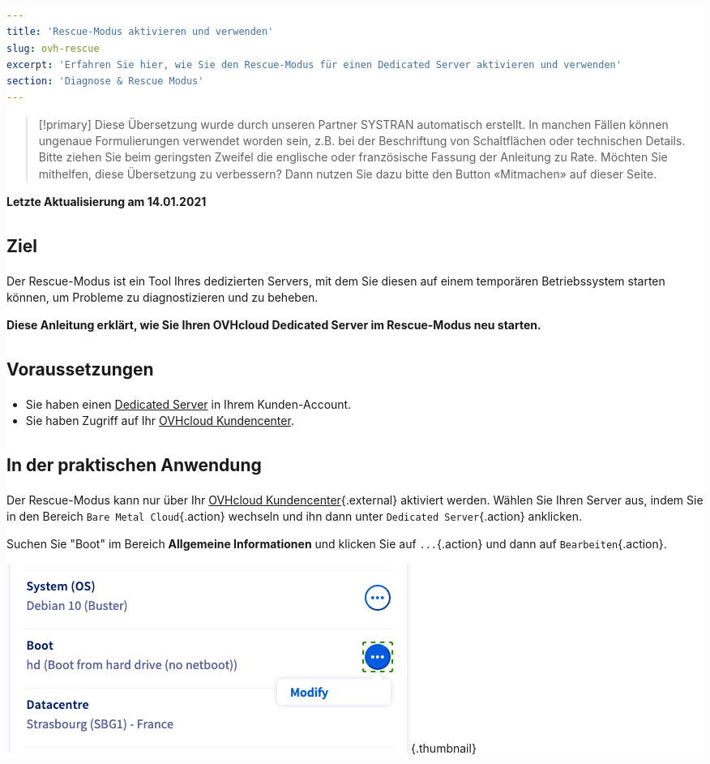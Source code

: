 ```yaml
---
title: 'Rescue-Modus aktivieren und verwenden'
slug: ovh-rescue
excerpt: 'Erfahren Sie hier, wie Sie den Rescue-Modus für einen Dedicated Server aktivieren und verwenden'
section: 'Diagnose & Rescue Modus'
---
```


> [!primary]
> Diese Übersetzung wurde durch unseren Partner SYSTRAN automatisch erstellt. In manchen Fällen können ungenaue Formulierungen verwendet worden sein, z.B. bei der Beschriftung von Schaltflächen oder technischen Details. Bitte ziehen Sie beim geringsten Zweifel die englische oder französische Fassung der Anleitung zu Rate. Möchten Sie mithelfen, diese Übersetzung zu verbessern? Dann nutzen Sie dazu bitte den Button «Mitmachen» auf dieser Seite.
>

**Letzte Aktualisierung am 14.01.2021**

## Ziel

Der Rescue-Modus ist ein Tool Ihres dedizierten Servers, mit dem Sie diesen auf einem temporären Betriebssystem starten können, um Probleme zu diagnostizieren und zu beheben.

**Diese Anleitung erklärt, wie Sie Ihren OVHcloud Dedicated Server im Rescue-Modus neu starten.**

<iframe width="560" height="315" src="https://www.youtube.com/embed/UdMZSgXATFU?rel=0" frameborder="0" allow="autoplay; encrypted-media" allowfullscreen></iframe>

## Voraussetzungen

- Sie haben einen [Dedicated Server](https://www.ovhcloud.com/de/bare-metal/) in Ihrem Kunden-Account.
- Sie haben Zugriff auf Ihr [OVHcloud Kundencenter](https://www.ovh.com/auth/?action=gotomanager&from=https://www.ovh.de/&ovhSubsidiary=de).

## In der praktischen Anwendung

Der Rescue-Modus kann nur über Ihr [OVHcloud Kundencenter](https://www.ovh.com/auth/?action=gotomanager&from=https://www.ovh.de/&ovhSubsidiary=de){.external} aktiviert werden. Wählen Sie Ihren Server aus, indem Sie in den Bereich `Bare Metal Cloud`{.action} wechseln und ihn dann unter `Dedicated Server`{.action} anklicken.

Suchen Sie "Boot" im Bereich **Allgemeine Informationen** und klicken Sie auf `...`{.action} und dann auf `Bearbeiten`{.action}.

![Startmodus ändern](images/rescue-mode-01.png){.thumbnail}
